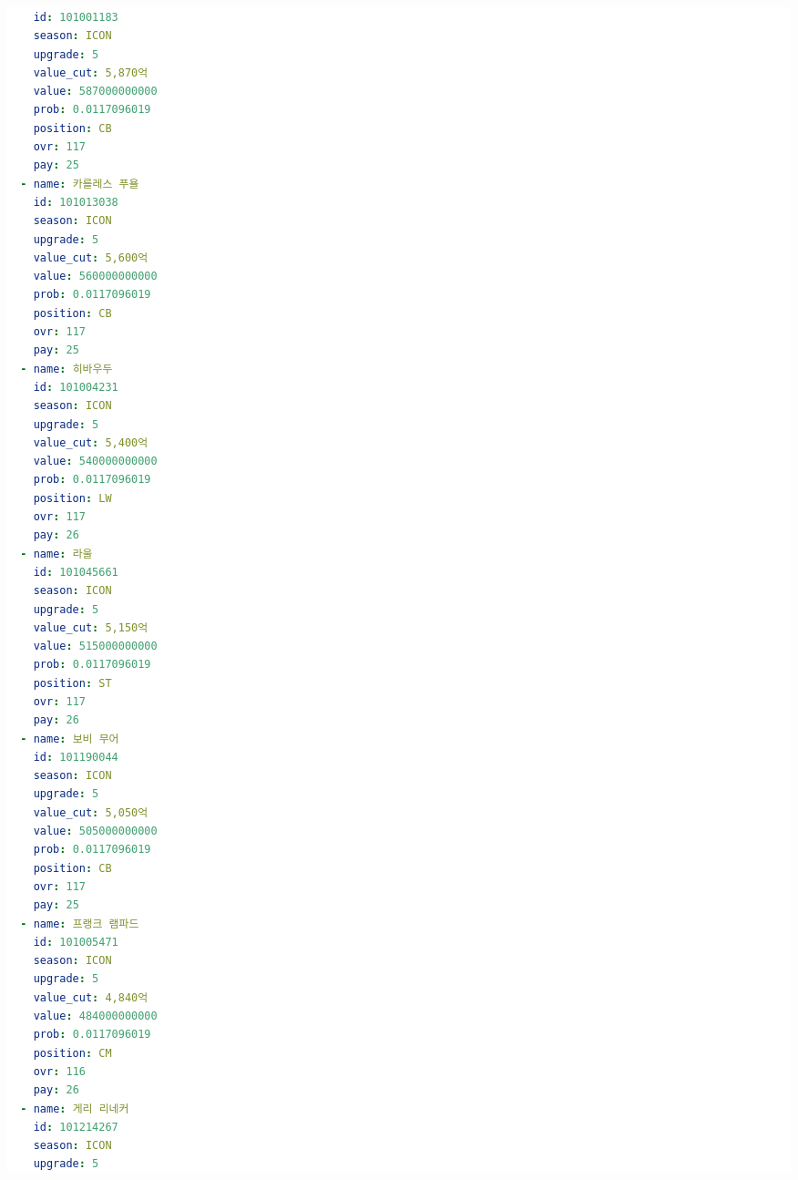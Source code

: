 ```yaml
    id: 101001183
    season: ICON
    upgrade: 5
    value_cut: 5,870억
    value: 587000000000
    prob: 0.0117096019
    position: CB
    ovr: 117
    pay: 25
  - name: 카를레스 푸욜
    id: 101013038
    season: ICON
    upgrade: 5
    value_cut: 5,600억
    value: 560000000000
    prob: 0.0117096019
    position: CB
    ovr: 117
    pay: 25
  - name: 히바우두
    id: 101004231
    season: ICON
    upgrade: 5
    value_cut: 5,400억
    value: 540000000000
    prob: 0.0117096019
    position: LW
    ovr: 117
    pay: 26
  - name: 라울
    id: 101045661
    season: ICON
    upgrade: 5
    value_cut: 5,150억
    value: 515000000000
    prob: 0.0117096019
    position: ST
    ovr: 117
    pay: 26
  - name: 보비 무어
    id: 101190044
    season: ICON
    upgrade: 5
    value_cut: 5,050억
    value: 505000000000
    prob: 0.0117096019
    position: CB
    ovr: 117
    pay: 25
  - name: 프랭크 램파드
    id: 101005471
    season: ICON
    upgrade: 5
    value_cut: 4,840억
    value: 484000000000
    prob: 0.0117096019
    position: CM
    ovr: 116
    pay: 26
  - name: 게리 리네커
    id: 101214267
    season: ICON
    upgrade: 5
```